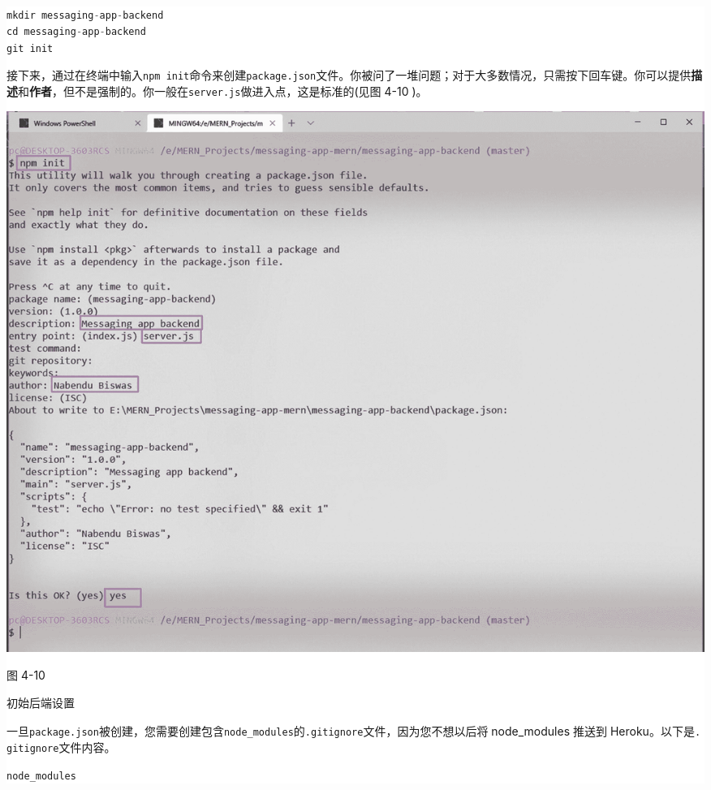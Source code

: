```js
mkdir messaging-app-backend
cd messaging-app-backend
git init

```

接下来，通过在终端中输入`npm init`命令来创建`package.json`文件。你被问了一堆问题；对于大多数情况，只需按下回车键。你可以提供**描述**和**作者**，但不是强制的。你一般在`server.js`做进入点，这是标准的(见图 4-10 )。

![img/512020_1_En_4_Chapter/512020_1_En_4_Fig10_HTML.jpg](img/512020_1_En_4_Fig10_HTML.jpg)

图 4-10

初始后端设置

一旦`package.json`被创建，您需要创建包含`node_modules`的`.gitignore`文件，因为您不想以后将 node_modules 推送到 Heroku。以下是`.gitignore`文件内容。

```js
node_modules

```
